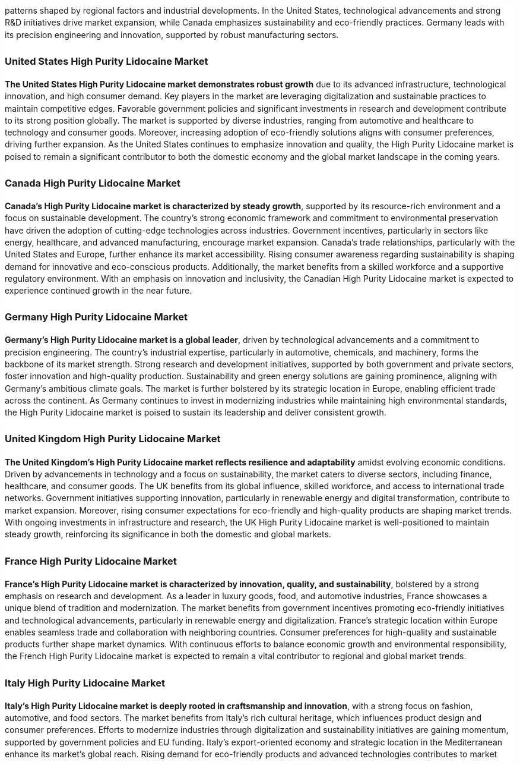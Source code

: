 patterns shaped by regional factors and industrial developments. In the United States, technological advancements and strong R&amp;D initiatives drive market expansion, while Canada emphasizes sustainability and eco-friendly practices. Germany leads with its precision engineering and innovation, supported by robust manufacturing sectors.</span></em></p></blockquote><h3><strong>United States High Purity Lidocaine Market</strong></h3><p><strong>The United States High Purity Lidocaine market demonstrates robust growth</strong> due to its advanced infrastructure, technological innovation, and high consumer demand. Key players in the market are leveraging digitalization and sustainable practices to maintain competitive edges. Favorable government policies and significant investments in research and development contribute to its strong position globally. The market is supported by diverse industries, ranging from automotive and healthcare to technology and consumer goods. Moreover, increasing adoption of eco-friendly solutions aligns with consumer preferences, driving further expansion. As the United States continues to emphasize innovation and quality, the High Purity Lidocaine market is poised to remain a significant contributor to both the domestic economy and the global market landscape in the coming years.</p><h3><strong>Canada High Purity Lidocaine Market</strong></h3><p><strong>Canada&rsquo;s High Purity Lidocaine market is characterized by steady growth</strong>, supported by its resource-rich environment and a focus on sustainable development. The country&rsquo;s strong economic framework and commitment to environmental preservation have driven the adoption of cutting-edge technologies across industries. Government incentives, particularly in sectors like energy, healthcare, and advanced manufacturing, encourage market expansion. Canada&rsquo;s trade relationships, particularly with the United States and Europe, further enhance its market accessibility. Rising consumer awareness regarding sustainability is shaping demand for innovative and eco-conscious products. Additionally, the market benefits from a skilled workforce and a supportive regulatory environment. With an emphasis on innovation and inclusivity, the Canadian High Purity Lidocaine market is expected to experience continued growth in the near future.</p><h3><strong>Germany High Purity Lidocaine Market</strong></h3><p><strong>Germany&rsquo;s High Purity Lidocaine market is a global leader</strong>, driven by technological advancements and a commitment to precision engineering. The country&rsquo;s industrial expertise, particularly in automotive, chemicals, and machinery, forms the backbone of its market strength. Strong research and development initiatives, supported by both government and private sectors, foster innovation and high-quality production. Sustainability and green energy solutions are gaining prominence, aligning with Germany&rsquo;s ambitious climate goals. The market is further bolstered by its strategic location in Europe, enabling efficient trade across the continent. As Germany continues to invest in modernizing industries while maintaining high environmental standards, the High Purity Lidocaine market is poised to sustain its leadership and deliver consistent growth.</p><h3><strong>United Kingdom High Purity Lidocaine Market</strong></h3><p><strong>The United Kingdom&rsquo;s High Purity Lidocaine market reflects resilience and adaptability</strong> amidst evolving economic conditions. Driven by advancements in technology and a focus on sustainability, the market caters to diverse sectors, including finance, healthcare, and consumer goods. The UK benefits from its global influence, skilled workforce, and access to international trade networks. Government initiatives supporting innovation, particularly in renewable energy and digital transformation, contribute to market expansion. Moreover, rising consumer expectations for eco-friendly and high-quality products are shaping market trends. With ongoing investments in infrastructure and research, the UK High Purity Lidocaine market is well-positioned to maintain steady growth, reinforcing its significance in both the domestic and global markets.</p><h3><strong>France High Purity Lidocaine Market</strong></h3><p><strong>France&rsquo;s High Purity Lidocaine market is characterized by innovation, quality, and sustainability</strong>, bolstered by a strong emphasis on research and development. As a leader in luxury goods, food, and automotive industries, France showcases a unique blend of tradition and modernization. The market benefits from government incentives promoting eco-friendly initiatives and technological advancements, particularly in renewable energy and digitalization. France&rsquo;s strategic location within Europe enables seamless trade and collaboration with neighboring countries. Consumer preferences for high-quality and sustainable products further shape market dynamics. With continuous efforts to balance economic growth and environmental responsibility, the French High Purity Lidocaine market is expected to remain a vital contributor to regional and global market trends.</p><h3><strong>Italy High Purity Lidocaine Market</strong></h3><p><strong>Italy&rsquo;s High Purity Lidocaine market is deeply rooted in craftsmanship and innovation</strong>, with a strong focus on fashion, automotive, and food sectors. The market benefits from Italy&rsquo;s rich cultural heritage, which influences product design and consumer preferences. Efforts to modernize industries through digitalization and sustainability initiatives are gaining momentum, supported by government policies and EU funding. Italy&rsquo;s export-oriented economy and strategic location in the Mediterranean enhance its market&rsquo;s global reach. Rising demand for eco-friendly products and advanced technologies contributes to market